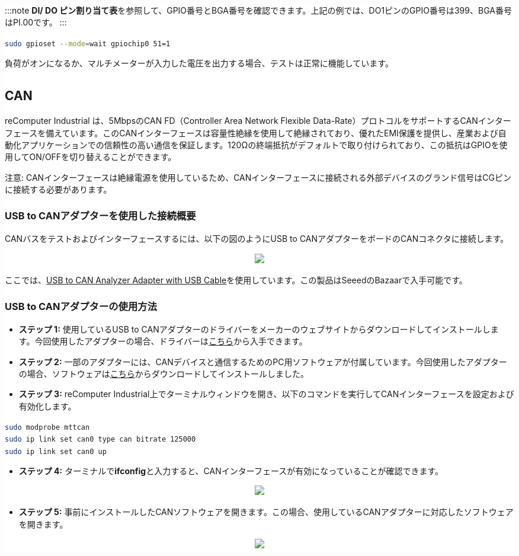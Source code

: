 :::note
**DI/ DO ピン割り当て表**を参照して、GPIO番号とBGA番号を確認できます。上記の例では、DO1ピンのGPIO番号は399、BGA番号はPI.00です。
:::

</TabItem>

<TabItem value="Jetpack6" label="Jetpack6">

```bash
sudo gpioset --mode=wait gpiochip0 51=1
```

</TabItem>
</Tabs>

負荷がオンになるか、マルチメーターが入力した電圧を出力する場合、テストは正常に機能しています。

## CAN

reComputer Industrial は、5MbpsのCAN FD（Controller Area Network Flexible Data-Rate）プロトコルをサポートするCANインターフェースを備えています。このCANインターフェースは容量性絶縁を使用して絶縁されており、優れたEMI保護を提供し、産業および自動化アプリケーションでの信頼性の高い通信を保証します。120Ωの終端抵抗がデフォルトで取り付けられており、この抵抗はGPIOを使用してON/OFFを切り替えることができます。

注意: CANインターフェースは絶縁電源を使用しているため、CANインターフェースに接続される外部デバイスのグランド信号はCGピンに接続する必要があります。

### USB to CANアダプターを使用した接続概要

CANバスをテストおよびインターフェースするには、以下の図のようにUSB to CANアダプターをボードのCANコネクタに接続します。

<div align="center"><img width ="700" src="https://files.seeedstudio.com/wiki/reComputer-Industrial/40.png"/></div>

ここでは、[USB to CAN Analyzer Adapter with USB Cable](https://www.seeedstudio.com/USB-CAN-Analyzer-p-2888.html)を使用しています。この製品はSeeedのBazaarで入手可能です。

### USB to CANアダプターの使用方法

- **ステップ 1:** 使用しているUSB to CANアダプターのドライバーをメーカーのウェブサイトからダウンロードしてインストールします。今回使用したアダプターの場合、ドライバーは[こちら](https://github.com/SeeedDocument/USB-CAN-Analyzer/tree/master/res/Driver/driver%20for%20USBCAN(CHS40)/windows-driver)から入手できます。

- **ステップ 2:** 一部のアダプターには、CANデバイスと通信するためのPC用ソフトウェアが付属しています。今回使用したアダプターの場合、ソフトウェアは[こちら](https://github.com/SeeedDocument/USB-CAN-Analyzer/tree/master/res/Program)からダウンロードしてインストールしました。

- **ステップ 3:** reComputer Industrial上でターミナルウィンドウを開き、以下のコマンドを実行してCANインターフェースを設定および有効化します。

```sh
sudo modprobe mttcan
sudo ip link set can0 type can bitrate 125000
sudo ip link set can0 up
```

- **ステップ 4:** ターミナルで**ifconfig**と入力すると、CANインターフェースが有効になっていることが確認できます。

<div align="center"><img width ="700" src="https://files.seeedstudio.com/wiki/reComputer-Industrial/41.png"/></div>

- **ステップ 5:** 事前にインストールしたCANソフトウェアを開きます。この場合、使用しているCANアダプターに対応したソフトウェアを開きます。

<div align="center"><img width ="700" src="https://files.seeedstudio.com/wiki/reComputer-Industrial/42.jpg"/></div>
